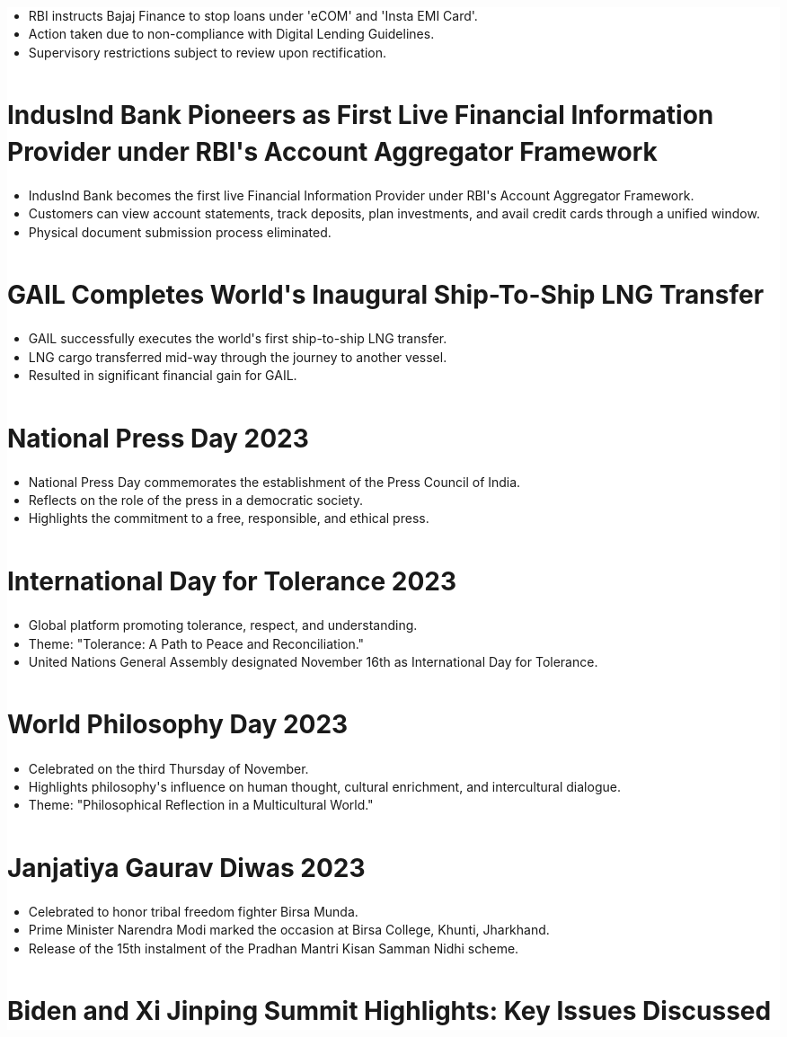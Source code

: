 - RBI instructs Bajaj Finance to stop loans under 'eCOM' and 'Insta EMI Card'.
- Action taken due to non-compliance with Digital Lending Guidelines.
- Supervisory restrictions subject to review upon rectification.

# IndusInd Bank Pioneers as First Live Financial Information Provider under RBI's Account Aggregator Framework

- IndusInd Bank becomes the first live Financial Information Provider under RBI's Account Aggregator Framework.
- Customers can view account statements, track deposits, plan investments, and avail credit cards through a unified window.
- Physical document submission process eliminated.

# GAIL Completes World's Inaugural Ship-To-Ship LNG Transfer

- GAIL successfully executes the world's first ship-to-ship LNG transfer.
- LNG cargo transferred mid-way through the journey to another vessel.
- Resulted in significant financial gain for GAIL.

# National Press Day 2023

- National Press Day commemorates the establishment of the Press Council of India.
- Reflects on the role of the press in a democratic society.
- Highlights the commitment to a free, responsible, and ethical press.

# International Day for Tolerance 2023

- Global platform promoting tolerance, respect, and understanding.
- Theme: "Tolerance: A Path to Peace and Reconciliation."
- United Nations General Assembly designated November 16th as International Day for Tolerance.

# World Philosophy Day 2023

- Celebrated on the third Thursday of November.
- Highlights philosophy's influence on human thought, cultural enrichment, and intercultural dialogue.
- Theme: "Philosophical Reflection in a Multicultural World."

# Janjatiya Gaurav Diwas 2023

- Celebrated to honor tribal freedom fighter Birsa Munda.
- Prime Minister Narendra Modi marked the occasion at Birsa College, Khunti, Jharkhand.
- Release of the 15th instalment of the Pradhan Mantri Kisan Samman Nidhi scheme.

# Biden and Xi Jinping Summit Highlights: Key Issues Discussed
